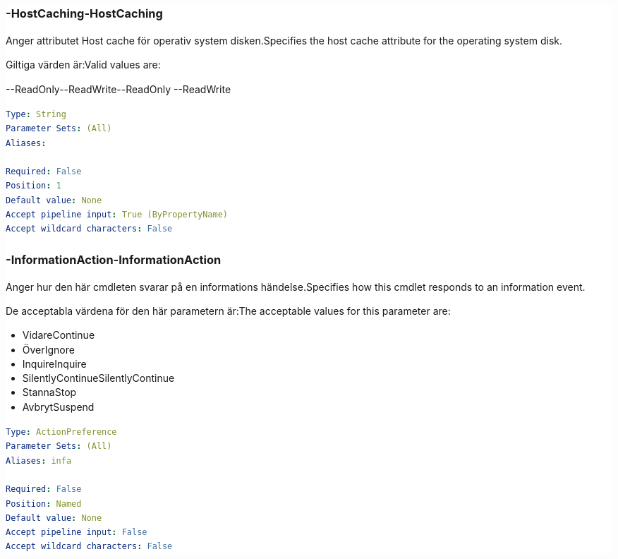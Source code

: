 ### <span data-ttu-id="a46a1-115">-HostCaching</span><span class="sxs-lookup"><span data-stu-id="a46a1-115">-HostCaching</span></span>
<span data-ttu-id="a46a1-116">Anger attributet Host cache för operativ system disken.</span><span class="sxs-lookup"><span data-stu-id="a46a1-116">Specifies the host cache attribute for the operating system disk.</span></span>

<span data-ttu-id="a46a1-117">Giltiga värden är:</span><span class="sxs-lookup"><span data-stu-id="a46a1-117">Valid values are:</span></span>

<span data-ttu-id="a46a1-118">--ReadOnly--ReadWrite</span><span class="sxs-lookup"><span data-stu-id="a46a1-118">--ReadOnly --ReadWrite</span></span>

```yaml
Type: String
Parameter Sets: (All)
Aliases: 

Required: False
Position: 1
Default value: None
Accept pipeline input: True (ByPropertyName)
Accept wildcard characters: False
```

### <span data-ttu-id="a46a1-119">-InformationAction</span><span class="sxs-lookup"><span data-stu-id="a46a1-119">-InformationAction</span></span>
<span data-ttu-id="a46a1-120">Anger hur den här cmdleten svarar på en informations händelse.</span><span class="sxs-lookup"><span data-stu-id="a46a1-120">Specifies how this cmdlet responds to an information event.</span></span>

<span data-ttu-id="a46a1-121">De acceptabla värdena för den här parametern är:</span><span class="sxs-lookup"><span data-stu-id="a46a1-121">The acceptable values for this parameter are:</span></span>

- <span data-ttu-id="a46a1-122">Vidare</span><span class="sxs-lookup"><span data-stu-id="a46a1-122">Continue</span></span>
- <span data-ttu-id="a46a1-123">Över</span><span class="sxs-lookup"><span data-stu-id="a46a1-123">Ignore</span></span>
- <span data-ttu-id="a46a1-124">Inquire</span><span class="sxs-lookup"><span data-stu-id="a46a1-124">Inquire</span></span>
- <span data-ttu-id="a46a1-125">SilentlyContinue</span><span class="sxs-lookup"><span data-stu-id="a46a1-125">SilentlyContinue</span></span>
- <span data-ttu-id="a46a1-126">Stanna</span><span class="sxs-lookup"><span data-stu-id="a46a1-126">Stop</span></span>
- <span data-ttu-id="a46a1-127">Avbryt</span><span class="sxs-lookup"><span data-stu-id="a46a1-127">Suspend</span></span>

```yaml
Type: ActionPreference
Parameter Sets: (All)
Aliases: infa

Required: False
Position: Named
Default value: None
Accept pipeline input: False
Accept wildcard characters: False
```

